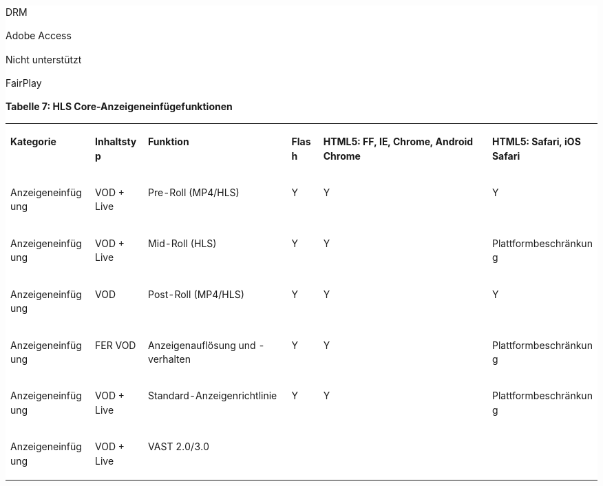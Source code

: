    <td><p>DRM</p> </td> 
   <td><p>Adobe Access</p> </td> 
   <td><p>Nicht unterstützt</p> </td> 
   <td><p>FairPlay</p> </td> 
  </tr> 
 </tbody> 
</table>

**Tabelle 7: HLS Core-Anzeigeneinfügefunktionen**

<table> 
 <tbody> 
  <tr> 
   <td><p><strong>Kategorie</strong></p> </td> 
   <td><p><strong>Inhaltstyp</strong></p> </td> 
   <td><p><strong>Funktion</strong></p> </td> 
   <td><p><strong>Flash</strong></p> </td> 
   <td><p><strong>HTML5: FF, IE, Chrome, Android Chrome</strong></p> </td> 
   <td><p><strong>HTML5: Safari, iOS Safari</strong></p> </td> 
  </tr> 
  <tr> 
   <td><p>Anzeigeneinfügung</p> </td> 
   <td><p>VOD + Live</p> </td> 
   <td><p>Pre-Roll (MP4/HLS)</p> </td> 
   <td><p>Y</p> </td> 
   <td><p>Y</p> </td> 
   <td><p>Y</p> </td> 
  </tr> 
  <tr> 
   <td><p>Anzeigeneinfügung</p> </td> 
   <td><p>VOD + Live</p> </td> 
   <td><p>Mid-Roll (HLS)</p> </td> 
   <td><p>Y</p> </td> 
   <td><p>Y</p> </td> 
   <td><p>Plattformbeschränkung</p> </td> 
  </tr> 
  <tr> 
   <td><p>Anzeigeneinfügung</p> </td> 
   <td><p>VOD</p> </td> 
   <td><p>Post-Roll (MP4/HLS)</p> </td> 
   <td><p>Y</p> </td> 
   <td><p>Y</p> </td> 
   <td><p>Y</p> </td> 
  </tr> 
  <tr> 
   <td><p>Anzeigeneinfügung</p> </td> 
   <td><p>FER VOD</p> </td> 
   <td><p>Anzeigenauflösung und -verhalten</p> </td> 
   <td><p>Y</p> </td> 
   <td><p>Y</p> </td> 
   <td><p>Plattformbeschränkung</p> </td> 
  </tr> 
  <tr> 
   <td><p>Anzeigeneinfügung</p> </td> 
   <td><p>VOD + Live</p> </td> 
   <td><p>Standard-Anzeigenrichtlinie</p> </td> 
   <td><p>Y</p> </td> 
   <td><p>Y</p> </td> 
   <td><p>Plattformbeschränkung</p> </td> 
  </tr> 
  <tr> 
   <td><p>Anzeigeneinfügung</p> </td> 
   <td><p>VOD + Live</p> </td> 
   <td><p>VAST 2.0/3.0</p> </td> 